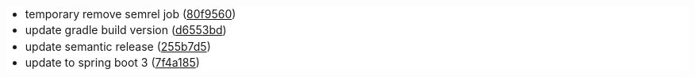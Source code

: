 * temporary remove semrel job ([80f9560](https://github.com/zlaval-elte-thesis/auth-service/commit/80f95600623d1258b2f9f7b1ceece937d08ad0ff))
* update gradle build version ([d6553bd](https://github.com/zlaval-elte-thesis/auth-service/commit/d6553bda33ea0cfdcb39c4c78ea57235605ca887))
* update semantic release ([255b7d5](https://github.com/zlaval-elte-thesis/auth-service/commit/255b7d5814e1a239fddb823262beab81c41efe33))
* update to spring boot 3 ([7f4a185](https://github.com/zlaval-elte-thesis/auth-service/commit/7f4a185302bdf899bc6db59154bb45c05e40c1ee))
